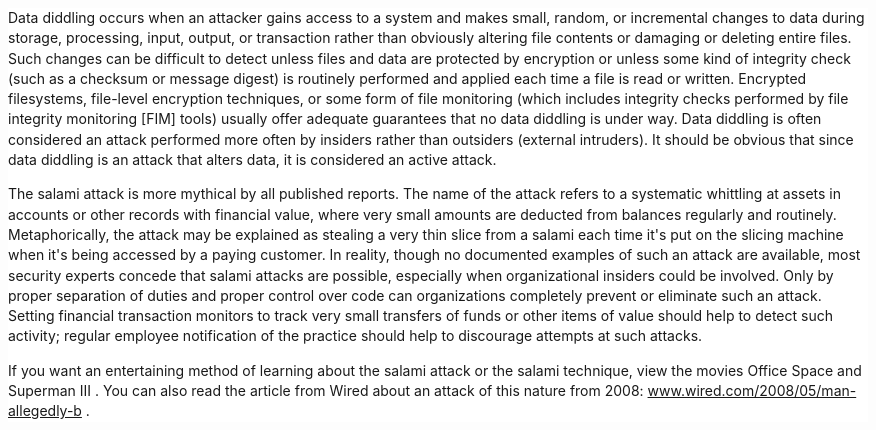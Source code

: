 Data diddling occurs when an attacker gains access to a system and makes small, random, or incremental changes to data during storage, processing, input, output, or transaction rather than obviously altering file contents or damaging or deleting entire files. Such changes can be difficult to detect unless files and data are protected by encryption or unless some kind of integrity check (such as a checksum or message digest) is routinely performed and applied each time a file is read or written. Encrypted filesystems, file-level encryption techniques, or some form of file monitoring (which includes integrity checks performed by file integrity monitoring [FIM] tools) usually offer adequate guarantees that no data diddling is under way. Data diddling is often considered an attack performed more often by insiders rather than outsiders (external intruders). It should be obvious that since data diddling is an attack that alters data, it is considered an active attack.

The salami attack is more mythical by all published reports. The name of the attack refers to a systematic whittling at assets in accounts or other records with financial value, where very small amounts are deducted from balances regularly and routinely. Metaphorically, the attack may be explained as stealing a very thin slice from a salami each time it's put on the slicing machine when it's being accessed by a paying customer. In reality, though no documented examples of such an attack are available, most security experts concede that salami attacks are possible, especially when organizational insiders could be involved. Only by proper separation of duties and proper control over code can organizations completely prevent or eliminate such an attack. Setting financial transaction monitors to track very small transfers of funds or other items of value should help to detect such activity; regular employee notification of the practice should help to discourage attempts at such attacks.

If you want an entertaining method of learning about the salami attack or the salami technique, view the movies Office Space and Superman III . You can also read the article from Wired about an attack of this nature from 2008: www.wired.com/2008/05/man-allegedly-b .
